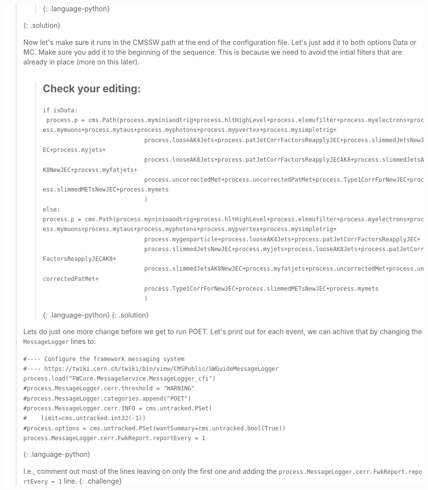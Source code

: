 > > {: .language-python}
> >
> {: .solution}
>
> Now let's make sure it runs in the CMSSW path at the end of the configuration file.  Let's just add it to both options Data or MC.  Make sure you add it to the beginning of the sequence.  This is because we need to avoid the intial filters that are already in place (more on this later).
>
> > ## Check your editing:
> > ~~~
> > if isData:
> >  process.p = cms.Path(process.myminiaodtrig+process.hltHighLevel+process.elemufilter+process.myelectrons+process.mymuons+process.mytaus+process.myphotons+process.mypvertex+process.mysimpletrig+
> >                              process.looseAK4Jets+process.patJetCorrFactorsReapplyJEC+process.slimmedJetsNewJEC+process.myjets+
> >                              process.looseAK8Jets+process.patJetCorrFactorsReapplyJECAK8+process.slimmedJetsAK8NewJEC+process.myfatjets+
> >                              process.uncorrectedMet+process.uncorrectedPatMet+process.Type1CorrForNewJEC+process.slimmedMETsNewJEC+process.mymets
> >                              )
> > else:
>  > process.p = cms.Path(process.myninioaodtrig+process.hltHighLevel+process.elemufilter+process.myelectrons+process.mymuons+process.mytaus+process.myphotons+process.mypvertex+process.mysimpletrig+
> >                              process.mygenparticle+process.looseAK4Jets+process.patJetCorrFactorsReapplyJEC+
> >                              process.slimmedJetsNewJEC+process.myjets+process.looseAK8Jets+process.patJetCorrFactorsReapplyJECAK8+
> >                              process.slimmedJetsAK8NewJEC+process.myfatjets+process.uncorrectedMet+process.uncorrectedPatMet+
> >                              process.Type1CorrForNewJEC+process.slimmedMETsNewJEC+process.mymets
> >                              )
> > ~~~
> > {: .language-python}
> {: .solution}
>
> Lets do just one more change before we get to run POET.  Let's print out for each event, we can achive that by changing the `MessageLogger` lines to:
>
> ~~~
> #---- Configure the framework messaging system
> #---- https://twiki.cern.ch/twiki/bin/view/CMSPublic/SWGuideMessageLogger
> process.load("FWCore.MessageService.MessageLogger_cfi")
> #process.MessageLogger.cerr.threshold = "WARNING"
> #process.MessageLogger.categories.append("POET")
> #process.MessageLogger.cerr.INFO = cms.untracked.PSet(
> #    limit=cms.untracked.int32(-1))
> #process.options = cms.untracked.PSet(wantSummary=cms.untracked.bool(True))
> process.MessageLogger.cerr.FwkReport.reportEvery = 1
> ~~~
> {: .language-python}
>
> I.e., comment out most of the lines leaving on only the first one and adding the `process.MessageLogger.cerr.FwkReport.reportEvery = 1` line.
{: .challenge}
